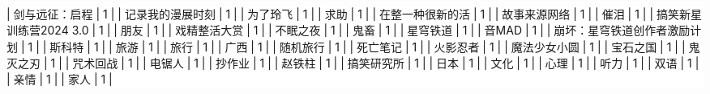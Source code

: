 | 剑与远征：启程 | 1 |
| 记录我的漫展时刻 | 1 |
| 为了玲飞 | 1 |
| 求助 | 1 |
| 在整一种很新的活 | 1 |
| 故事来源网络 | 1 |
| 催泪 | 1 |
| 搞笑新星训练营2024 3.0 | 1 |
| 朋友 | 1 |
| 戏精整活大赏 | 1 |
| 不眠之夜 | 1 |
| 鬼畜 | 1 |
| 星穹铁道 | 1 |
| 音MAD | 1 |
| 崩坏：星穹铁道创作者激励计划 | 1 |
| 斯科特 | 1 |
| 旅游 | 1 |
| 旅行 | 1 |
| 广西 | 1 |
| 随机旅行 | 1 |
| 死亡笔记 | 1 |
| 火影忍者 | 1 |
| 魔法少女小圆 | 1 |
| 宝石之国 | 1 |
| 鬼灭之刃 | 1 |
| 咒术回战 | 1 |
| 电锯人 | 1 |
| 抄作业 | 1 |
| 赵铁柱 | 1 |
| 搞笑研究所 | 1 |
| 日本 | 1 |
| 文化 | 1 |
| 心理 | 1 |
| 听力 | 1 |
| 双语 | 1 |
| 亲情 | 1 |
| 家人 | 1 |